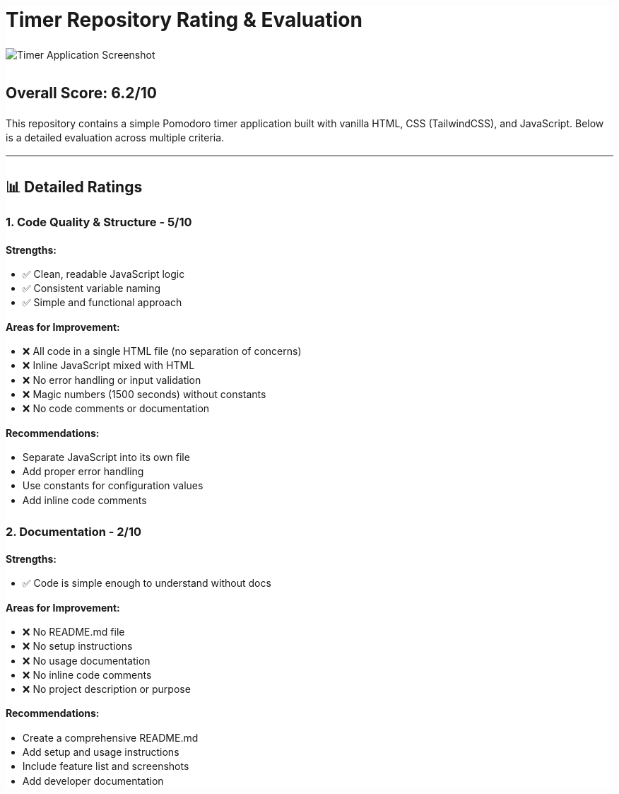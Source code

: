 # Timer Repository Rating & Evaluation

![Timer Application Screenshot](https://github.com/user-attachments/assets/824e60d8-a1f8-48fd-9e2b-f5b62b1ad194)

## Overall Score: 6.2/10

This repository contains a simple Pomodoro timer application built with vanilla HTML, CSS (TailwindCSS), and JavaScript. Below is a detailed evaluation across multiple criteria.

---

## 📊 Detailed Ratings

### 1. **Code Quality & Structure** - 5/10

**Strengths:**
- ✅ Clean, readable JavaScript logic
- ✅ Consistent variable naming
- ✅ Simple and functional approach

**Areas for Improvement:**
- ❌ All code in a single HTML file (no separation of concerns)
- ❌ Inline JavaScript mixed with HTML
- ❌ No error handling or input validation
- ❌ Magic numbers (1500 seconds) without constants
- ❌ No code comments or documentation

**Recommendations:**
- Separate JavaScript into its own file
- Add proper error handling
- Use constants for configuration values
- Add inline code comments

### 2. **Documentation** - 2/10

**Strengths:**
- ✅ Code is simple enough to understand without docs

**Areas for Improvement:**
- ❌ No README.md file
- ❌ No setup instructions
- ❌ No usage documentation
- ❌ No inline code comments
- ❌ No project description or purpose

**Recommendations:**
- Create a comprehensive README.md
- Add setup and usage instructions
- Include feature list and screenshots
- Add developer documentation
